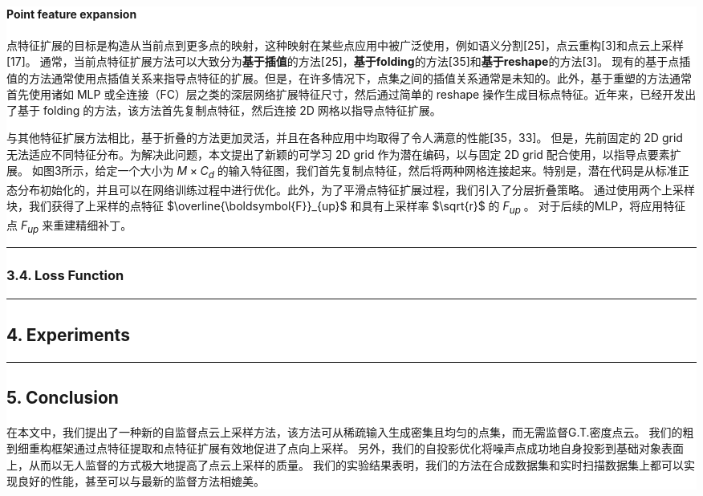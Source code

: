 #### Point feature expansion

点特征扩展的目标是构造从当前点到更多点的映射，这种映射在某些点应用中被广泛使用，例如语义分割[25]，点云重构[3]和点云上采样[17]。 通常，当前点特征扩展方法可以大致分为**基于插值**的方法[25]，**基于folding**的方法[35]和**基于reshape**的方法[3]。 现有的基于点插值的方法通常使用点插值关系来指导点特征的扩展。但是，在许多情况下，点集之间的插值关系通常是未知的。此外，基于重塑的方法通常首先使用诸如 MLP 或全连接（FC）层之类的深层网络扩展特征尺寸，然后通过简单的 reshape 操作生成目标点特征。近年来，已经开发出了基于 folding 的方法，该方法首先复制点特征，然后连接 2D 网格以指导点特征扩展。

与其他特征扩展方法相比，基于折叠的方法更加灵活，并且在各种应用中均取得了令人满意的性能[35，33]。 但是，先前固定的 2D grid 无法适应不同特征分布。为解决此问题，本文提出了新颖的可学习 2D grid 作为潜在编码，以与固定 2D grid 配合使用，以指导点要素扩展。 如图3所示，给定一个大小为 $M×C_d$ 的输入特征图，我们首先复制点特征，然后将两种网格连接起来。特别是，潜在代码是从标准正态分布初始化的，并且可以在网络训练过程中进行优化。此外，为了平滑点特征扩展过程，我们引入了分层折叠策略。 通过使用两个上采样块，我们获得了上采样的点特征 $\overline{\boldsymbol{F}}_{up}$ 和具有上采样率 $\sqrt{r}$ 的 $F_{up}$ 。 对于后续的MLP，将应用特征点  $F_{up}$ 来重建精细补丁。



---

### 3.4. Loss Function





---

## 4. Experiments







---

## 5. Conclusion

在本文中，我们提出了一种新的自监督点云上采样方法，该方法可从稀疏输入生成密集且均匀的点集，而无需监督G.T.密度点云。 我们的粗到细重构框架通过点特征提取和点特征扩展有效地促进了点向上采样。 另外，我们的自投影优化将噪声点成功地自身投影到基础对象表面上，从而以无人监督的方式极大地提高了点云上采样的质量。 我们的实验结果表明，我们的方法在合成数据集和实时扫描数据集上都可以实现良好的性能，甚至可以与最新的监督方法相媲美。







